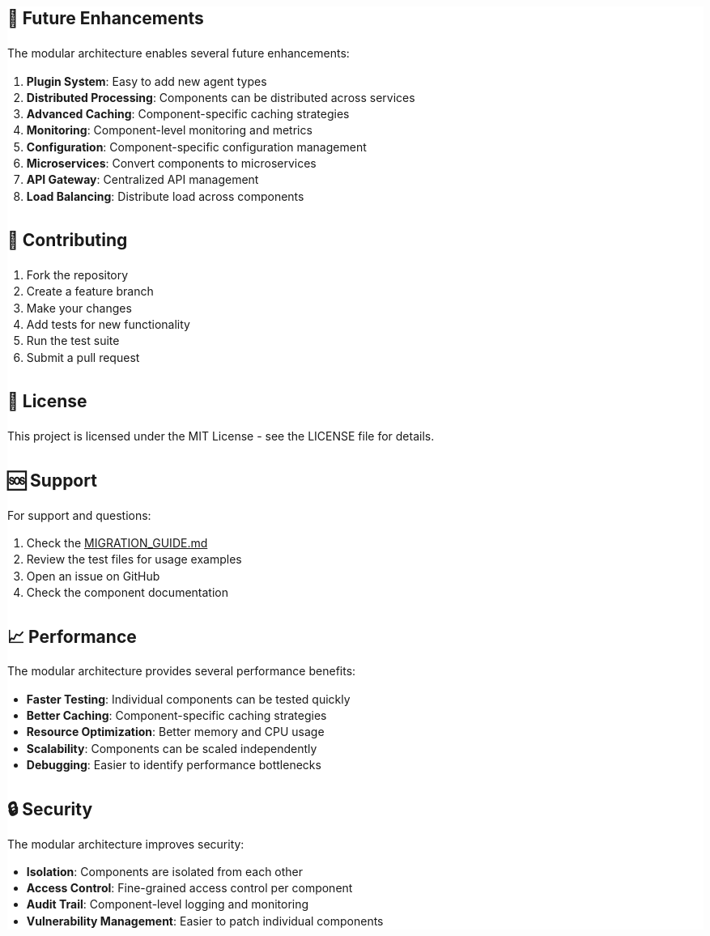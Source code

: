 ## 🚀 Future Enhancements

The modular architecture enables several future enhancements:

1. **Plugin System**: Easy to add new agent types
2. **Distributed Processing**: Components can be distributed across services
3. **Advanced Caching**: Component-specific caching strategies
4. **Monitoring**: Component-level monitoring and metrics
5. **Configuration**: Component-specific configuration management
6. **Microservices**: Convert components to microservices
7. **API Gateway**: Centralized API management
8. **Load Balancing**: Distribute load across components

## 🤝 Contributing

1. Fork the repository
2. Create a feature branch
3. Make your changes
4. Add tests for new functionality
5. Run the test suite
6. Submit a pull request

## 📄 License

This project is licensed under the MIT License - see the LICENSE file for details.

## 🆘 Support

For support and questions:

1. Check the [MIGRATION_GUIDE.md](MIGRATION_GUIDE.md)
2. Review the test files for usage examples
3. Open an issue on GitHub
4. Check the component documentation

## 📈 Performance

The modular architecture provides several performance benefits:

- **Faster Testing**: Individual components can be tested quickly
- **Better Caching**: Component-specific caching strategies
- **Resource Optimization**: Better memory and CPU usage
- **Scalability**: Components can be scaled independently
- **Debugging**: Easier to identify performance bottlenecks

## 🔒 Security

The modular architecture improves security:

- **Isolation**: Components are isolated from each other
- **Access Control**: Fine-grained access control per component
- **Audit Trail**: Component-level logging and monitoring
- **Vulnerability Management**: Easier to patch individual components
